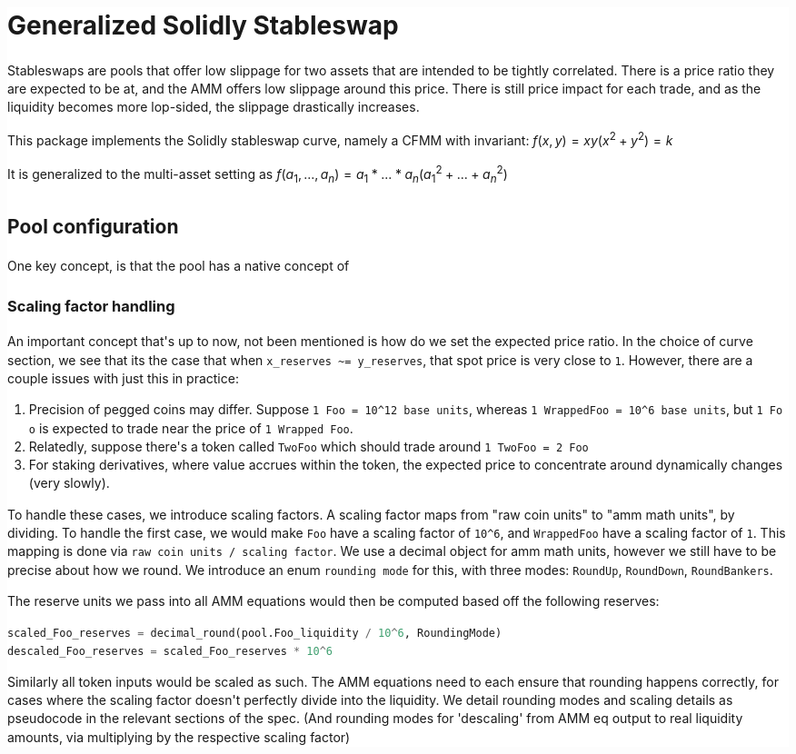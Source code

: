 # Generalized Solidly Stableswap

Stableswaps are pools that offer low slippage for two assets that are intended to be tightly correlated.
There is a price ratio they are expected to be at, and the AMM offers low slippage around this price.
There is still price impact for each trade, and as the liquidity becomes more lop-sided, the slippage drastically increases.

This package implements the Solidly stableswap curve, namely a CFMM with
invariant: $f(x, y) = xy(x^2 + y^2) = k$

It is generalized to the multi-asset setting as $f(a_1, ..., a_n) = a_1 * ... * a_n (a_1^2 + ... + a_n^2)$

## Pool configuration

One key concept, is that the pool has a native concept of

### Scaling factor handling

An important concept that's up to now, not been mentioned is how do we set the expected price ratio.
In the choice of curve section, we see that its the case that when `x_reserves ~= y_reserves`, that spot price is very close to `1`. However, there are a couple issues with just this in practice:

1. Precision of pegged coins may differ. Suppose `1 Foo = 10^12 base units`, whereas `1 WrappedFoo = 10^6 base units`, but `1 Foo` is expected to trade near the price of `1 Wrapped Foo`.
2. Relatedly, suppose there's a token called `TwoFoo` which should trade around `1 TwoFoo = 2 Foo`
3. For staking derivatives, where value accrues within the token, the expected price to concentrate around dynamically changes (very slowly).

To handle these cases, we introduce scaling factors. A scaling factor maps from "raw coin units" to "amm math units", by dividing.
To handle the first case, we would make `Foo` have a scaling factor of `10^6`, and `WrappedFoo` have a scaling factor of `1`.
This mapping is done via `raw coin units / scaling factor`.
We use a decimal object for amm math units, however we still have to be precise about how we round.
We introduce an enum `rounding mode` for this, with three modes: `RoundUp`, `RoundDown`, `RoundBankers`.

The reserve units we pass into all AMM equations would then be computed based off the following reserves:

```python
scaled_Foo_reserves = decimal_round(pool.Foo_liquidity / 10^6, RoundingMode)
descaled_Foo_reserves = scaled_Foo_reserves * 10^6
```

Similarly all token inputs would be scaled as such.
The AMM equations need to each ensure that rounding happens correctly,
for cases where the scaling factor doesn't perfectly divide into the liquidity.
We detail rounding modes and scaling details as pseudocode in the relevant sections of the spec.
(And rounding modes for 'descaling' from AMM eq output to real liquidity amounts, via multiplying by the respective scaling factor)
